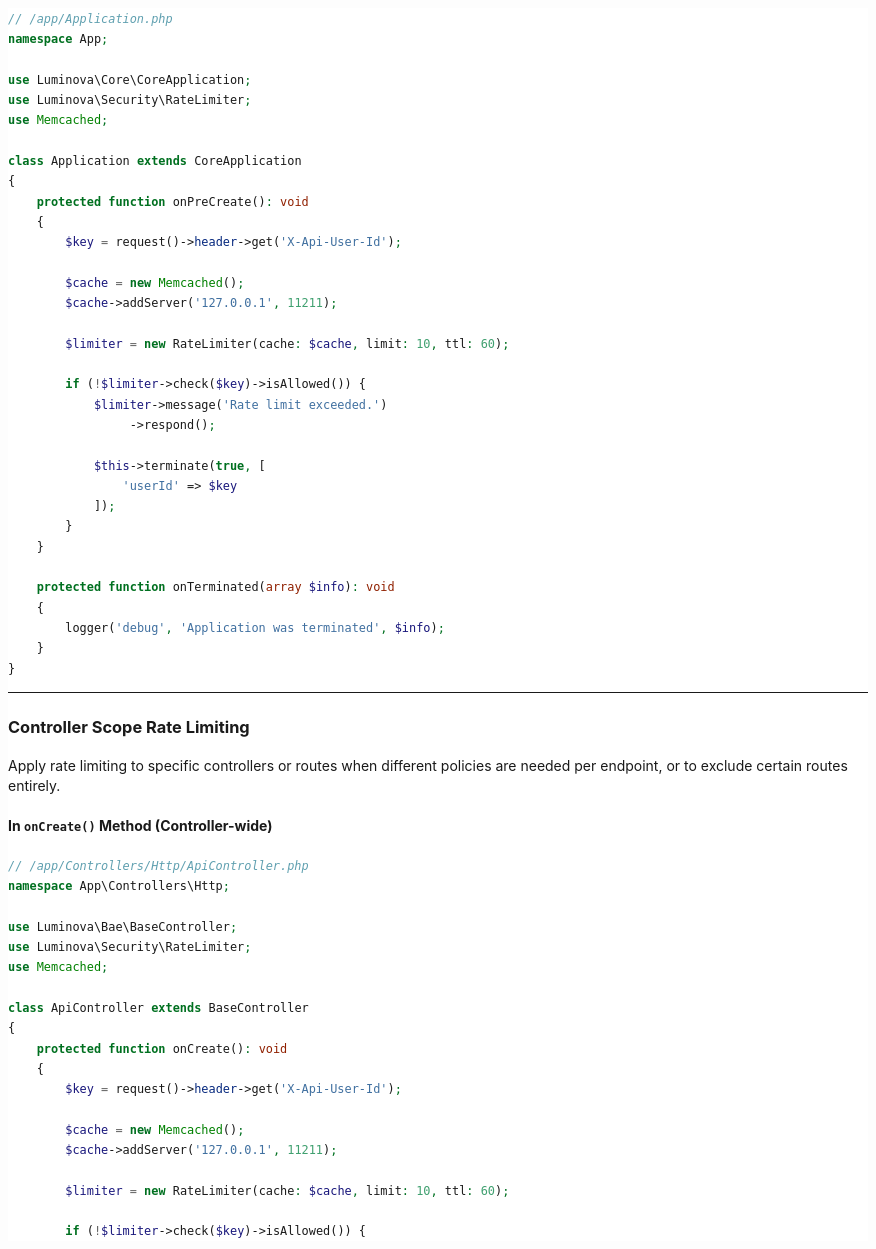 ```php
// /app/Application.php
namespace App;

use Luminova\Core\CoreApplication;
use Luminova\Security\RateLimiter;
use Memcached;

class Application extends CoreApplication 
{
    protected function onPreCreate(): void 
    {
        $key = request()->header->get('X-Api-User-Id');

        $cache = new Memcached();
        $cache->addServer('127.0.0.1', 11211);

        $limiter = new RateLimiter(cache: $cache, limit: 10, ttl: 60);

        if (!$limiter->check($key)->isAllowed()) {
            $limiter->message('Rate limit exceeded.')
                 ->respond();

            $this->terminate(true, [
                'userId' => $key
            ]);
        }
    }

    protected function onTerminated(array $info): void 
    {
        logger('debug', 'Application was terminated', $info);
    }
}
```

---

### Controller Scope Rate Limiting

Apply rate limiting to specific controllers or routes when different policies are needed per endpoint, or to exclude certain routes entirely.

#### In `onCreate()` Method (Controller-wide)

```php
// /app/Controllers/Http/ApiController.php
namespace App\Controllers\Http;

use Luminova\Bae\BaseController;
use Luminova\Security\RateLimiter;
use Memcached;

class ApiController extends BaseController 
{
    protected function onCreate(): void 
    {
        $key = request()->header->get('X-Api-User-Id');

        $cache = new Memcached();
        $cache->addServer('127.0.0.1', 11211);

        $limiter = new RateLimiter(cache: $cache, limit: 10, ttl: 60);

        if (!$limiter->check($key)->isAllowed()) {
```